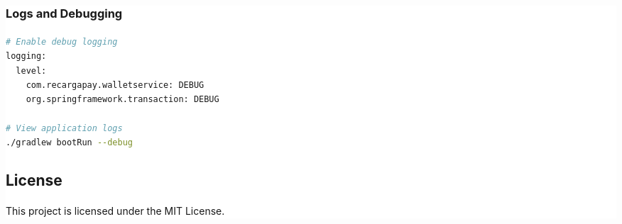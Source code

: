 ### Logs and Debugging

```bash
# Enable debug logging
logging:
  level:
    com.recargapay.walletservice: DEBUG
    org.springframework.transaction: DEBUG

# View application logs
./gradlew bootRun --debug
```

## License

This project is licensed under the MIT License.
